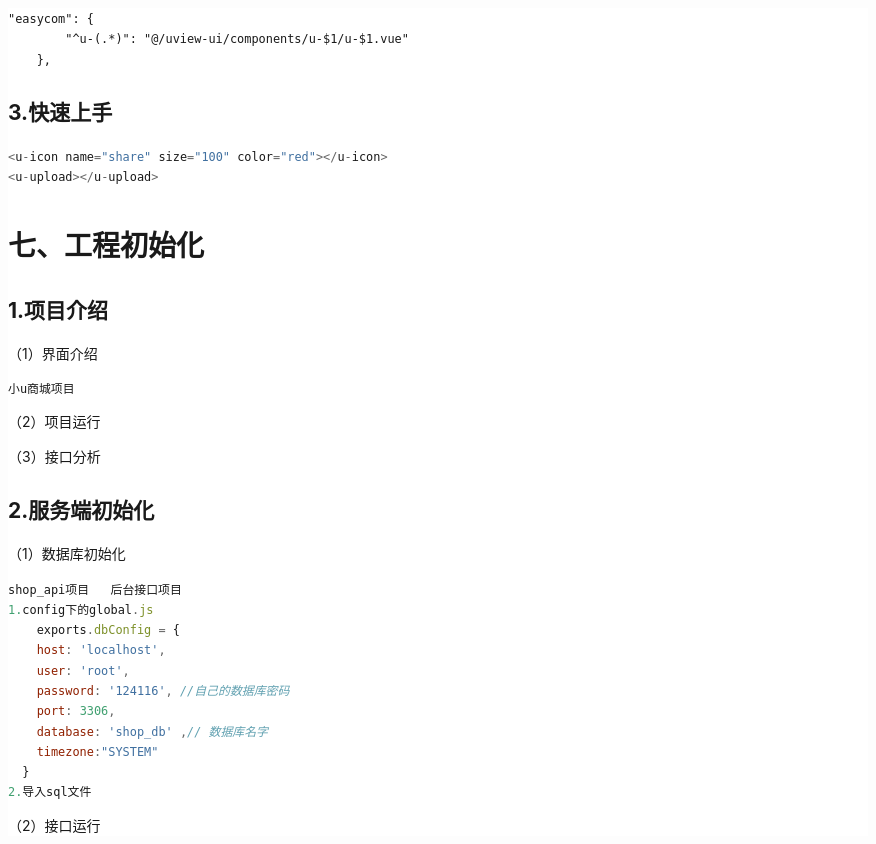 ```
"easycom": {
		"^u-(.*)": "@/uview-ui/components/u-$1/u-$1.vue"
	},
```

## 3.快速上手

```js
<u-icon name="share" size="100" color="red"></u-icon>
<u-upload></u-upload>
```

# 七、工程初始化

## 1.项目介绍

（1）界面介绍

```
小u商城项目
```

（2）项目运行

```

```

（3）接口分析

```

```

## 2.服务端初始化

（1）数据库初始化

```js
shop_api项目   后台接口项目
1.config下的global.js
	exports.dbConfig = {
    host: 'localhost', 
    user: 'root',
    password: '124116', //自己的数据库密码
    port: 3306,
    database: 'shop_db' ,// 数据库名字
	timezone:"SYSTEM"
  }
2.导入sql文件
```

（2）接口运行

